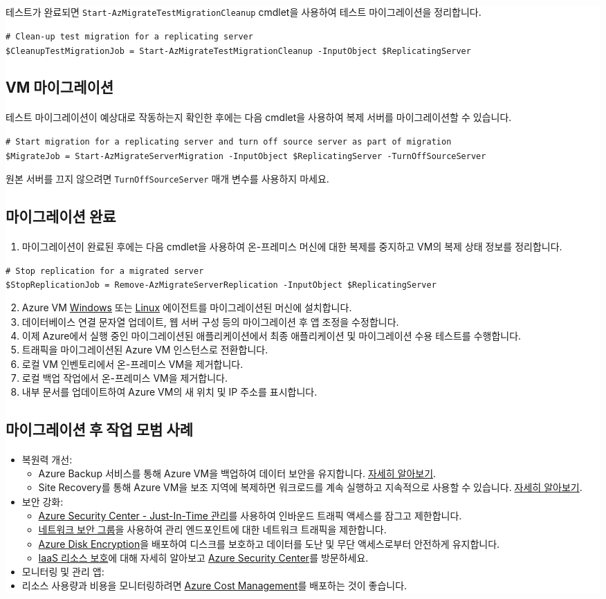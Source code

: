 테스트가 완료되면 `Start-AzMigrateTestMigrationCleanup` cmdlet을 사용하여 테스트 마이그레이션을 정리합니다.

```azurepowershell
# Clean-up test migration for a replicating server
$CleanupTestMigrationJob = Start-AzMigrateTestMigrationCleanup -InputObject $ReplicatingServer
```

## <a name="migrate-vms"></a>VM 마이그레이션

테스트 마이그레이션이 예상대로 작동하는지 확인한 후에는 다음 cmdlet을 사용하여 복제 서버를 마이그레이션할 수 있습니다.

```azurepowershell
# Start migration for a replicating server and turn off source server as part of migration
$MigrateJob = Start-AzMigrateServerMigration -InputObject $ReplicatingServer -TurnOffSourceServer 
```
원본 서버를 끄지 않으려면 `TurnOffSourceServer` 매개 변수를 사용하지 마세요.

## <a name="complete-the-migration"></a>마이그레이션 완료

1. 마이그레이션이 완료된 후에는 다음 cmdlet을 사용하여 온-프레미스 머신에 대한 복제를 중지하고 VM의 복제 상태 정보를 정리합니다.

```azurepowershell
# Stop replication for a migrated server
$StopReplicationJob = Remove-AzMigrateServerReplication -InputObject $ReplicatingServer 
```

2. Azure VM [Windows](../virtual-machines/extensions/agent-windows.md) 또는 [Linux](../virtual-machines/extensions/agent-linux.md) 에이전트를 마이그레이션된 머신에 설치합니다.
3. 데이터베이스 연결 문자열 업데이트, 웹 서버 구성 등의 마이그레이션 후 앱 조정을 수정합니다.
4. 이제 Azure에서 실행 중인 마이그레이션된 애플리케이션에서 최종 애플리케이션 및 마이그레이션 수용 테스트를 수행합니다.
5. 트래픽을 마이그레이션된 Azure VM 인스턴스로 전환합니다.
6. 로컬 VM 인벤토리에서 온-프레미스 VM을 제거합니다.
7. 로컬 백업 작업에서 온-프레미스 VM을 제거합니다.
8. 내부 문서를 업데이트하여 Azure VM의 새 위치 및 IP 주소를 표시합니다. 

## <a name="post-migration-best-practices"></a>마이그레이션 후 작업 모범 사례

- 복원력 개선:
    - Azure Backup 서비스를 통해 Azure VM을 백업하여 데이터 보안을 유지합니다. [자세히 알아보기](../backup/quick-backup-vm-portal.md).
    - Site Recovery를 통해 Azure VM을 보조 지역에 복제하면 워크로드를 계속 실행하고 지속적으로 사용할 수 있습니다. [자세히 알아보기](../site-recovery/azure-to-azure-tutorial-enable-replication.md).
- 보안 강화:
    - [Azure Security Center - Just-In-Time 관리](../security-center/security-center-just-in-time.md)를 사용하여 인바운드 트래픽 액세스를 잠그고 제한합니다.
    - [네트워크 보안 그룹](../virtual-network/security-overview.md)을 사용하여 관리 엔드포인트에 대한 네트워크 트래픽을 제한합니다.
    - [Azure Disk Encryption](../security/fundamentals/azure-disk-encryption-vms-vmss.md)을 배포하여 디스크를 보호하고 데이터를 도난 및 무단 액세스로부터 안전하게 유지합니다.
    - [IaaS 리소스 보호](https://azure.microsoft.com/services/virtual-machines/secure-well-managed-iaas/)에 대해 자세히 알아보고 [Azure Security Center](https://azure.microsoft.com/services/security-center/)를 방문하세요.
- 모니터링 및 관리 앱:
-  리소스 사용량과 비용을 모니터링하려면 [Azure Cost Management](../cost-management-billing/cloudyn/overview.md)를 배포하는 것이 좋습니다.



